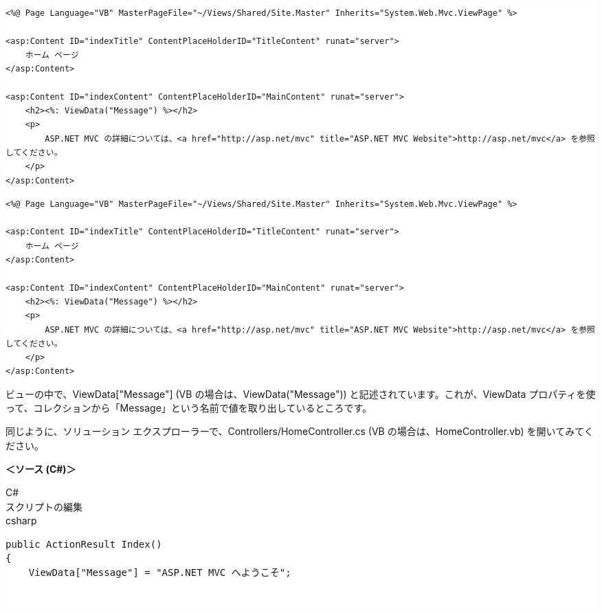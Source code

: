 <pre class="hidden"><code class="visual basic">&lt;%@ Page Language=&quot;VB&quot; MasterPageFile=&quot;~/Views/Shared/Site.Master&quot; Inherits=&quot;System.Web.Mvc.ViewPage&quot; %&gt;

&lt;asp:Content ID=&quot;indexTitle&quot; ContentPlaceHolderID=&quot;TitleContent&quot; runat=&quot;server&quot;&gt;
    ホーム ページ
&lt;/asp:Content&gt;

&lt;asp:Content ID=&quot;indexContent&quot; ContentPlaceHolderID=&quot;MainContent&quot; runat=&quot;server&quot;&gt;
    &lt;h2&gt;&lt;%: ViewData(&quot;Message&quot;) %&gt;&lt;/h2&gt;
    &lt;p&gt;
        ASP.NET MVC の詳細については、&lt;a href=&quot;http://asp.net/mvc&quot; title=&quot;ASP.NET MVC Website&quot;&gt;http://asp.net/mvc&lt;/a&gt; を参照してください。
    &lt;/p&gt;
&lt;/asp:Content&gt;</code></pre>
<pre id="codePreview" class="vb"><code class="visual basic">&lt;%@ Page Language=&quot;VB&quot; MasterPageFile=&quot;~/Views/Shared/Site.Master&quot; Inherits=&quot;System.Web.Mvc.ViewPage&quot; %&gt;

&lt;asp:Content ID=&quot;indexTitle&quot; ContentPlaceHolderID=&quot;TitleContent&quot; runat=&quot;server&quot;&gt;
    ホーム ページ
&lt;/asp:Content&gt;

&lt;asp:Content ID=&quot;indexContent&quot; ContentPlaceHolderID=&quot;MainContent&quot; runat=&quot;server&quot;&gt;
    &lt;h2&gt;&lt;%: ViewData(&quot;Message&quot;) %&gt;&lt;/h2&gt;
    &lt;p&gt;
        ASP.NET MVC の詳細については、&lt;a href=&quot;http://asp.net/mvc&quot; title=&quot;ASP.NET MVC Website&quot;&gt;http://asp.net/mvc&lt;/a&gt; を参照してください。
    &lt;/p&gt;
&lt;/asp:Content&gt;</code></pre>
</div>
</div>
</div>
</div>
<p>ビューの中で、ViewData[&quot;Message&quot;] (VB の場合は、ViewData(&quot;Message&quot;)) と記述されています。これが、ViewData プロパティを使って、コレクションから「Message」という名前で値を取り出しているところです。</p>
<p>同じように、ソリューション エクスプローラーで、Controllers/HomeController.cs (VB の場合は、HomeController.vb) を開いてみてください。</p>
<p><strong>＜ソース (C#)＞</strong></p>
<div class="CodeHighlighter">
<div style="clear:both">
<div class="scriptcode">
<div class="pluginEditHolder" pluginCommand="mceScriptCode">
<div class="title">C#</div>
<div class="pluginEditHolderLink">スクリプトの編集</div>
<span class="hidden">csharp</span>
<pre class="hidden">public ActionResult Index()
{
    ViewData[&quot;Message&quot;] = &quot;ASP.NET MVC へようこそ&quot;;
